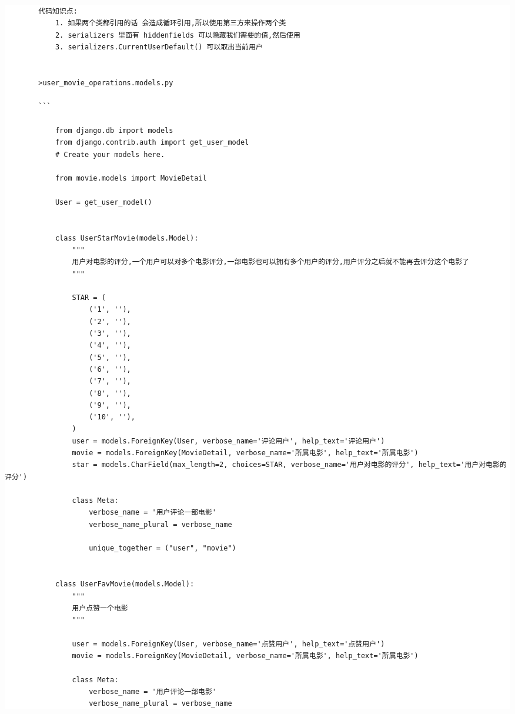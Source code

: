 	 		代码知识点:
	 			1. 如果两个类都引用的话 会造成循环引用,所以使用第三方来操作两个类
	 			2. serializers 里面有 hiddenfields 可以隐藏我们需要的值,然后使用 	 			
	 			3. serializers.CurrentUserDefault() 可以取出当前用户
			    
	 		
	 		>user_movie_operations.models.py
	 		
	 		```
	 		
	 			from django.db import models
				from django.contrib.auth import get_user_model
				# Create your models here.
				
				from movie.models import MovieDetail
				
				User = get_user_model()
				
				
				class UserStarMovie(models.Model):
				    """
				    用户对电影的评分,一个用户可以对多个电影评分,一部电影也可以拥有多个用户的评分,用户评分之后就不能再去评分这个电影了
				    """
				
				    STAR = (
				        ('1', ''),
				        ('2', ''),
				        ('3', ''),
				        ('4', ''),
				        ('5', ''),
				        ('6', ''),
				        ('7', ''),
				        ('8', ''),
				        ('9', ''),
				        ('10', ''),
				    )
				    user = models.ForeignKey(User, verbose_name='评论用户', help_text='评论用户')
				    movie = models.ForeignKey(MovieDetail, verbose_name='所属电影', help_text='所属电影')
				    star = models.CharField(max_length=2, choices=STAR, verbose_name='用户对电影的评分', help_text='用户对电影的评分')
				
				    class Meta:
				        verbose_name = '用户评论一部电影'
				        verbose_name_plural = verbose_name
				
				        unique_together = ("user", "movie")
				
				
				class UserFavMovie(models.Model):
				    """
				    用户点赞一个电影
				    """
				
				    user = models.ForeignKey(User, verbose_name='点赞用户', help_text='点赞用户')
				    movie = models.ForeignKey(MovieDetail, verbose_name='所属电影', help_text='所属电影')
				
				    class Meta:
				        verbose_name = '用户评论一部电影'
				        verbose_name_plural = verbose_name
				